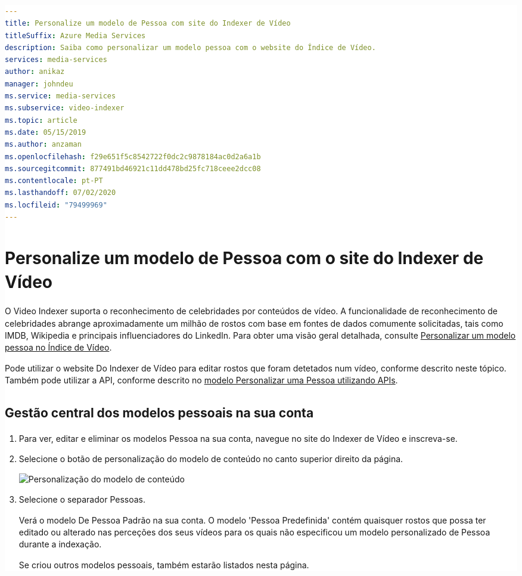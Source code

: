 ```yaml
---
title: Personalize um modelo de Pessoa com site do Indexer de Vídeo
titleSuffix: Azure Media Services
description: Saiba como personalizar um modelo pessoa com o website do Índice de Vídeo.
services: media-services
author: anikaz
manager: johndeu
ms.service: media-services
ms.subservice: video-indexer
ms.topic: article
ms.date: 05/15/2019
ms.author: anzaman
ms.openlocfilehash: f29e651f5c8542722f0dc2c9878184ac0d2a6a1b
ms.sourcegitcommit: 877491bd46921c11dd478bd25fc718ceee2dcc08
ms.contentlocale: pt-PT
ms.lasthandoff: 07/02/2020
ms.locfileid: "79499969"
---
```

# <a name="customize-a-person-model-with-the-video-indexer-website"></a>Personalize um modelo de Pessoa com o site do Indexer de Vídeo

O Video Indexer suporta o reconhecimento de celebridades por conteúdos de vídeo. A funcionalidade de reconhecimento de celebridades abrange aproximadamente um milhão de rostos com base em fontes de dados comumente solicitadas, tais como IMDB, Wikipedia e principais influenciadores do LinkedIn. Para obter uma visão geral detalhada, consulte [Personalizar um modelo pessoa no Índice de Vídeo](customize-person-model-overview.md).

Pode utilizar o website Do Indexer de Vídeo para editar rostos que foram detetados num vídeo, conforme descrito neste tópico. Também pode utilizar a API, conforme descrito no [modelo Personalizar uma Pessoa utilizando APIs](customize-person-model-with-api.md).

## <a name="central-management-of-person-models-in-your-account"></a>Gestão central dos modelos pessoais na sua conta

1. Para ver, editar e eliminar os modelos Pessoa na sua conta, navegue no site do Indexer de Vídeo e inscreva-se.

2. Selecione o botão de personalização do modelo de conteúdo no canto superior direito da página.

    ![Personalização do modelo de conteúdo](./media/customize-face-model/content-model-customization.png)

3. Selecione o separador Pessoas.

    Verá o modelo De Pessoa Padrão na sua conta. O modelo 'Pessoa Predefinida' contém quaisquer rostos que possa ter editado ou alterado nas perceções dos seus vídeos para os quais não especificou um modelo personalizado de Pessoa durante a indexação.

    Se criou outros modelos pessoais, também estarão listados nesta página.

